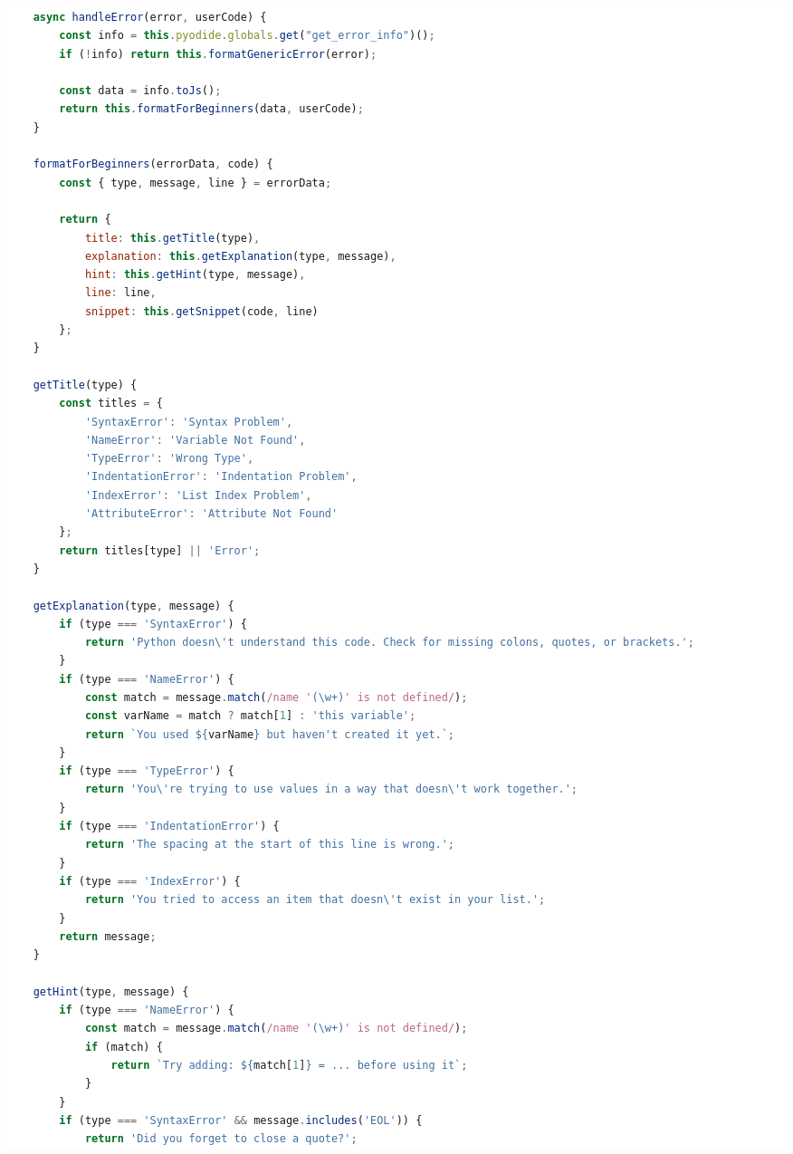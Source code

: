 ```javascript
    async handleError(error, userCode) {
        const info = this.pyodide.globals.get("get_error_info")();
        if (!info) return this.formatGenericError(error);
        
        const data = info.toJs();
        return this.formatForBeginners(data, userCode);
    }
    
    formatForBeginners(errorData, code) {
        const { type, message, line } = errorData;
        
        return {
            title: this.getTitle(type),
            explanation: this.getExplanation(type, message),
            hint: this.getHint(type, message),
            line: line,
            snippet: this.getSnippet(code, line)
        };
    }
    
    getTitle(type) {
        const titles = {
            'SyntaxError': 'Syntax Problem',
            'NameError': 'Variable Not Found',
            'TypeError': 'Wrong Type',
            'IndentationError': 'Indentation Problem',
            'IndexError': 'List Index Problem',
            'AttributeError': 'Attribute Not Found'
        };
        return titles[type] || 'Error';
    }
    
    getExplanation(type, message) {
        if (type === 'SyntaxError') {
            return 'Python doesn\'t understand this code. Check for missing colons, quotes, or brackets.';
        }
        if (type === 'NameError') {
            const match = message.match(/name '(\w+)' is not defined/);
            const varName = match ? match[1] : 'this variable';
            return `You used ${varName} but haven't created it yet.`;
        }
        if (type === 'TypeError') {
            return 'You\'re trying to use values in a way that doesn\'t work together.';
        }
        if (type === 'IndentationError') {
            return 'The spacing at the start of this line is wrong.';
        }
        if (type === 'IndexError') {
            return 'You tried to access an item that doesn\'t exist in your list.';
        }
        return message;
    }
    
    getHint(type, message) {
        if (type === 'NameError') {
            const match = message.match(/name '(\w+)' is not defined/);
            if (match) {
                return `Try adding: ${match[1]} = ... before using it`;
            }
        }
        if (type === 'SyntaxError' && message.includes('EOL')) {
            return 'Did you forget to close a quote?';
```